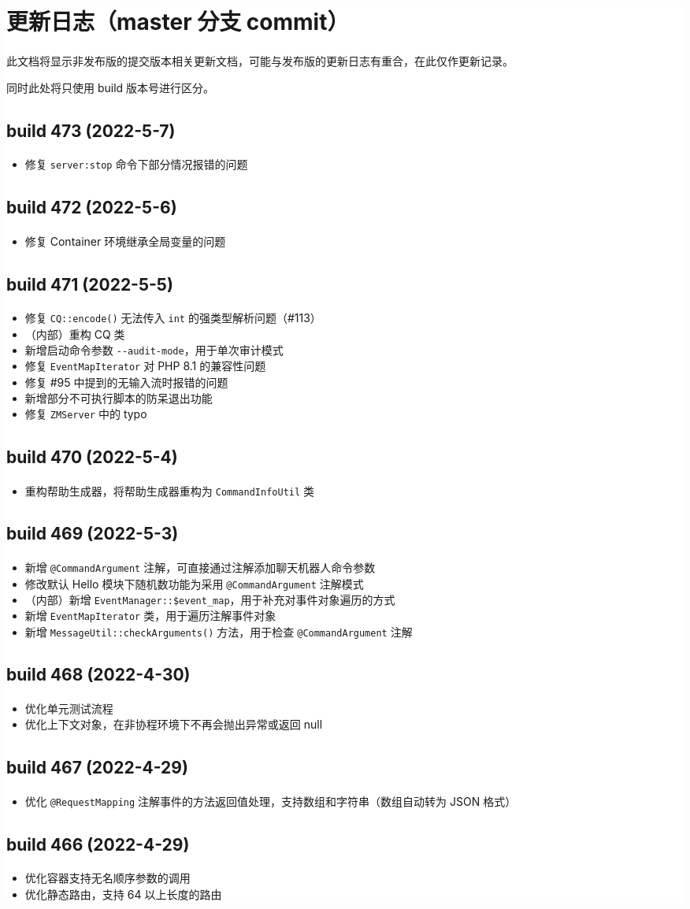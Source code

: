 # 更新日志（master 分支 commit）

此文档将显示非发布版的提交版本相关更新文档，可能与发布版的更新日志有重合，在此仅作更新记录。

同时此处将只使用 build 版本号进行区分。

## build 473 (2022-5-7)

- 修复 `server:stop` 命令下部分情况报错的问题

## build 472 (2022-5-6)

- 修复 Container 环境继承全局变量的问题

## build 471 (2022-5-5)

- 修复 `CQ::encode()` 无法传入 `int` 的强类型解析问题（#113）
- （内部）重构 CQ 类
- 新增启动命令参数 `--audit-mode`，用于单次审计模式
- 修复 `EventMapIterator` 对 PHP 8.1 的兼容性问题
- 修复 #95 中提到的无输入流时报错的问题
- 新增部分不可执行脚本的防呆退出功能
- 修复 `ZMServer` 中的 typo

## build 470 (2022-5-4)

- 重构帮助生成器，将帮助生成器重构为 `CommandInfoUtil` 类

## build 469 (2022-5-3)

- 新增 `@CommandArgument` 注解，可直接通过注解添加聊天机器人命令参数
- 修改默认 Hello 模块下随机数功能为采用 `@CommandArgument` 注解模式
- （内部）新增 `EventManager::$event_map`，用于补充对事件对象遍历的方式
- 新增 `EventMapIterator` 类，用于遍历注解事件对象
- 新增 `MessageUtil::checkArguments()` 方法，用于检查 `@CommandArgument` 注解

## build 468 (2022-4-30)

- 优化单元测试流程
- 优化上下文对象，在非协程环境下不再会抛出异常或返回 null

## build 467 (2022-4-29)

- 优化 `@RequestMapping` 注解事件的方法返回值处理，支持数组和字符串（数组自动转为 JSON 格式）

## build 466 (2022-4-29)

- 优化容器支持无名顺序参数的调用
- 优化静态路由，支持 64 以上长度的路由
